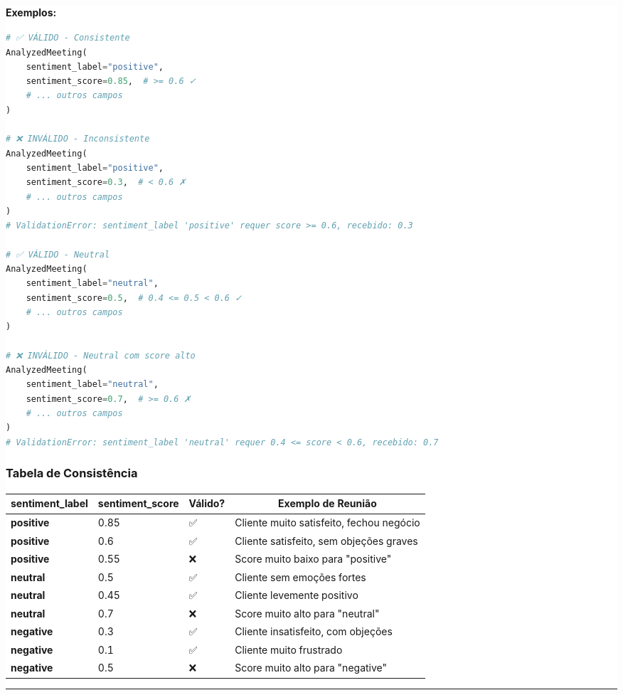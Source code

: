 **Exemplos:**

```python
# ✅ VÁLIDO - Consistente
AnalyzedMeeting(
    sentiment_label="positive",
    sentiment_score=0.85,  # >= 0.6 ✓
    # ... outros campos
)

# ❌ INVÁLIDO - Inconsistente
AnalyzedMeeting(
    sentiment_label="positive",
    sentiment_score=0.3,  # < 0.6 ✗
    # ... outros campos
)
# ValidationError: sentiment_label 'positive' requer score >= 0.6, recebido: 0.3

# ✅ VÁLIDO - Neutral
AnalyzedMeeting(
    sentiment_label="neutral",
    sentiment_score=0.5,  # 0.4 <= 0.5 < 0.6 ✓
    # ... outros campos
)

# ❌ INVÁLIDO - Neutral com score alto
AnalyzedMeeting(
    sentiment_label="neutral",
    sentiment_score=0.7,  # >= 0.6 ✗
    # ... outros campos
)
# ValidationError: sentiment_label 'neutral' requer 0.4 <= score < 0.6, recebido: 0.7
```

### Tabela de Consistência

| sentiment_label | sentiment_score | Válido? | Exemplo de Reunião |
|-----------------|-----------------|---------|-------------------|
| **positive** | 0.85 | ✅ | Cliente muito satisfeito, fechou negócio |
| **positive** | 0.6 | ✅ | Cliente satisfeito, sem objeções graves |
| **positive** | 0.55 | ❌ | Score muito baixo para "positive" |
| **neutral** | 0.5 | ✅ | Cliente sem emoções fortes |
| **neutral** | 0.45 | ✅ | Cliente levemente positivo |
| **neutral** | 0.7 | ❌ | Score muito alto para "neutral" |
| **negative** | 0.3 | ✅ | Cliente insatisfeito, com objeções |
| **negative** | 0.1 | ✅ | Cliente muito frustrado |
| **negative** | 0.5 | ❌ | Score muito alto para "negative" |

---